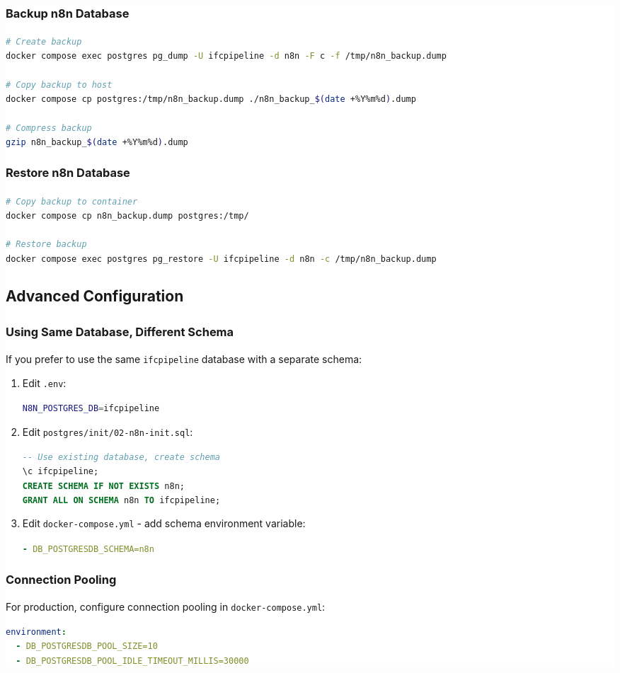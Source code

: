 ### Backup n8n Database

```bash
# Create backup
docker compose exec postgres pg_dump -U ifcpipeline -d n8n -F c -f /tmp/n8n_backup.dump

# Copy backup to host
docker compose cp postgres:/tmp/n8n_backup.dump ./n8n_backup_$(date +%Y%m%d).dump

# Compress backup
gzip n8n_backup_$(date +%Y%m%d).dump
```

### Restore n8n Database

```bash
# Copy backup to container
docker compose cp n8n_backup.dump postgres:/tmp/

# Restore backup
docker compose exec postgres pg_restore -U ifcpipeline -d n8n -c /tmp/n8n_backup.dump
```

## Advanced Configuration

### Using Same Database, Different Schema

If you prefer to use the same `ifcpipeline` database with a separate schema:

1. Edit `.env`:
   ```bash
   N8N_POSTGRES_DB=ifcpipeline
   ```

2. Edit `postgres/init/02-n8n-init.sql`:
   ```sql
   -- Use existing database, create schema
   \c ifcpipeline;
   CREATE SCHEMA IF NOT EXISTS n8n;
   GRANT ALL ON SCHEMA n8n TO ifcpipeline;
   ```

3. Edit `docker-compose.yml` - add schema environment variable:
   ```yaml
   - DB_POSTGRESDB_SCHEMA=n8n
   ```

### Connection Pooling

For production, configure connection pooling in `docker-compose.yml`:

```yaml
environment:
  - DB_POSTGRESDB_POOL_SIZE=10
  - DB_POSTGRESDB_POOL_IDLE_TIMEOUT_MILLIS=30000
```
